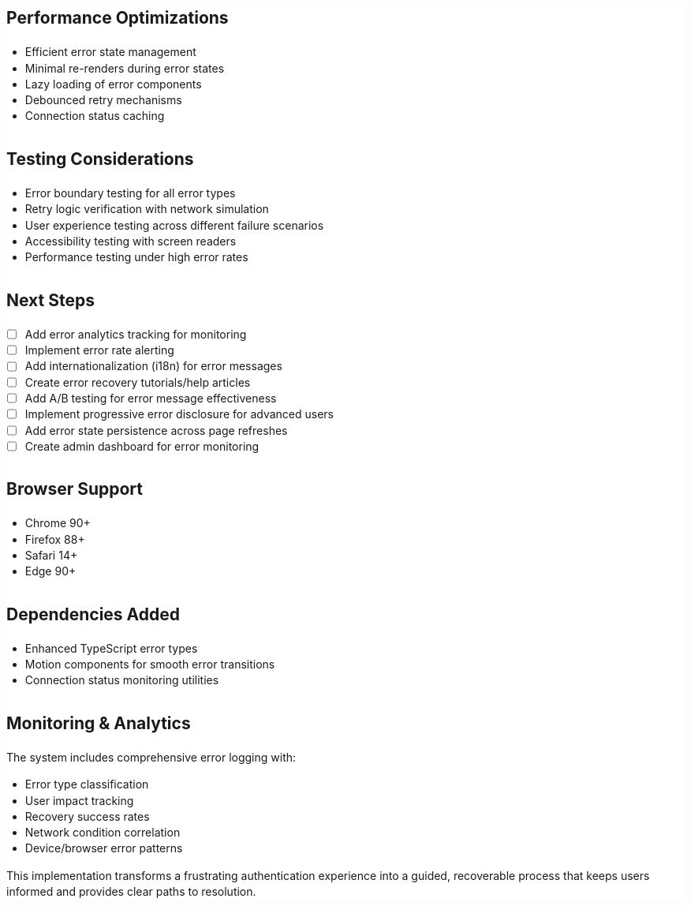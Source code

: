 ## Performance Optimizations
- Efficient error state management
- Minimal re-renders during error states
- Lazy loading of error components
- Debounced retry mechanisms
- Connection status caching

## Testing Considerations
- Error boundary testing for all error types
- Retry logic verification with network simulation
- User experience testing across different failure scenarios
- Accessibility testing with screen readers
- Performance testing under high error rates

## Next Steps
- [ ] Add error analytics tracking for monitoring
- [ ] Implement error rate alerting
- [ ] Add internationalization (i18n) for error messages
- [ ] Create error recovery tutorials/help articles
- [ ] Add A/B testing for error message effectiveness
- [ ] Implement progressive error disclosure for advanced users
- [ ] Add error state persistence across page refreshes
- [ ] Create admin dashboard for error monitoring

## Browser Support
- Chrome 90+
- Firefox 88+
- Safari 14+
- Edge 90+

## Dependencies Added
- Enhanced TypeScript error types
- Motion components for smooth error transitions
- Connection status monitoring utilities

## Monitoring & Analytics
The system includes comprehensive error logging with:
- Error type classification
- User impact tracking
- Recovery success rates
- Network condition correlation
- Device/browser error patterns

This implementation transforms a frustrating authentication experience into a guided, recoverable process that keeps users informed and provides clear paths to resolution.